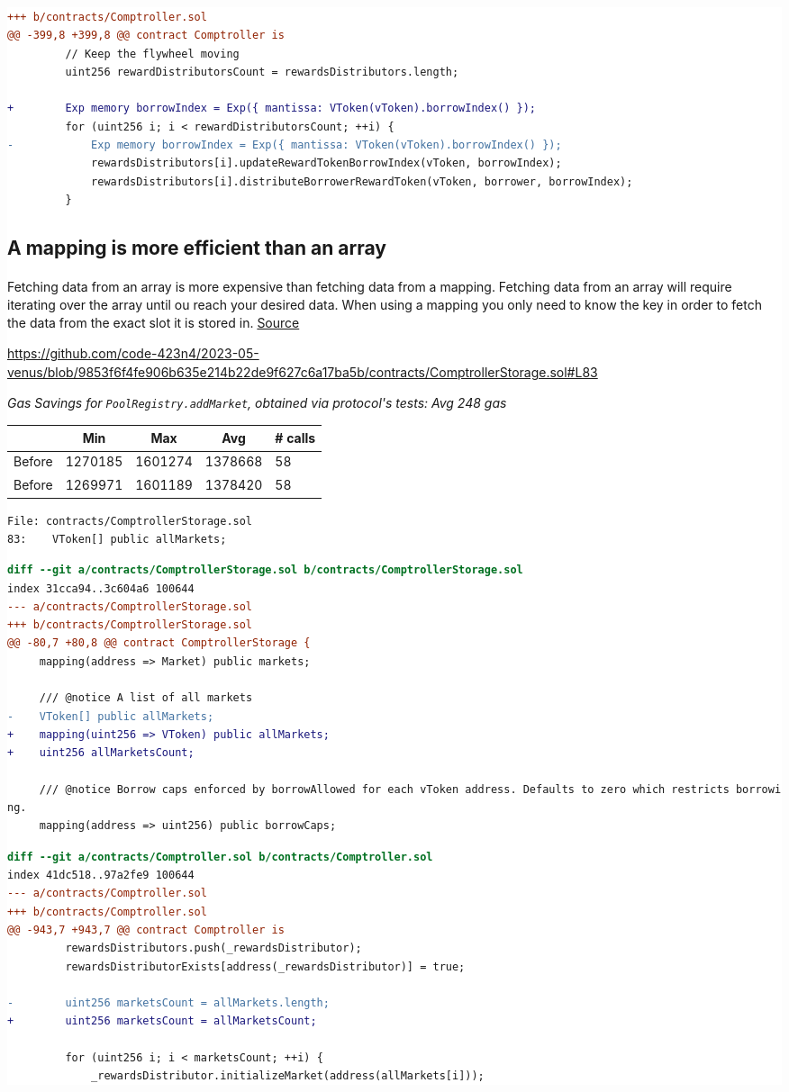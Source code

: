 ```diff
+++ b/contracts/Comptroller.sol
@@ -399,8 +399,8 @@ contract Comptroller is
         // Keep the flywheel moving
         uint256 rewardDistributorsCount = rewardsDistributors.length;

+        Exp memory borrowIndex = Exp({ mantissa: VToken(vToken).borrowIndex() });
         for (uint256 i; i < rewardDistributorsCount; ++i) {
-            Exp memory borrowIndex = Exp({ mantissa: VToken(vToken).borrowIndex() });
             rewardsDistributors[i].updateRewardTokenBorrowIndex(vToken, borrowIndex);
             rewardsDistributors[i].distributeBorrowerRewardToken(vToken, borrower, borrowIndex);
         }
```

## A mapping is more efficient than an array
Fetching data from an array is more expensive than fetching data from a mapping. Fetching data from an array will require iterating over the array until ou reach your desired data. When using a mapping you only need to know the key in order to fetch the data from the exact slot it is stored in. [Source](https://twitter.com/pcaversaccio/status/1464523336730480640)

https://github.com/code-423n4/2023-05-venus/blob/9853f6f4fe906b635e214b22de9f627c6a17ba5b/contracts/ComptrollerStorage.sol#L83

*Gas Savings for `PoolRegistry.addMarket`, obtained via protocol's tests: Avg 248 gas*

|        |    Min   |    Max   |   Avg   | # calls  |
| ------ | -------- | -------- | ------- | -------- |
| Before |  1270185   |  1601274  |  1378668 |    58   |
| Before |  1269971   |  1601189  |  1378420 |    58   |

```solidity
File: contracts/ComptrollerStorage.sol
83:    VToken[] public allMarkets;
```
```diff
diff --git a/contracts/ComptrollerStorage.sol b/contracts/ComptrollerStorage.sol
index 31cca94..3c604a6 100644
--- a/contracts/ComptrollerStorage.sol
+++ b/contracts/ComptrollerStorage.sol
@@ -80,7 +80,8 @@ contract ComptrollerStorage {
     mapping(address => Market) public markets;

     /// @notice A list of all markets
-    VToken[] public allMarkets;
+    mapping(uint256 => VToken) public allMarkets;
+    uint256 allMarketsCount;

     /// @notice Borrow caps enforced by borrowAllowed for each vToken address. Defaults to zero which restricts borrowing.
     mapping(address => uint256) public borrowCaps;
```
```diff
diff --git a/contracts/Comptroller.sol b/contracts/Comptroller.sol
index 41dc518..97a2fe9 100644
--- a/contracts/Comptroller.sol
+++ b/contracts/Comptroller.sol
@@ -943,7 +943,7 @@ contract Comptroller is
         rewardsDistributors.push(_rewardsDistributor);
         rewardsDistributorExists[address(_rewardsDistributor)] = true;

-        uint256 marketsCount = allMarkets.length;
+        uint256 marketsCount = allMarketsCount;

         for (uint256 i; i < marketsCount; ++i) {
             _rewardsDistributor.initializeMarket(address(allMarkets[i]));
```